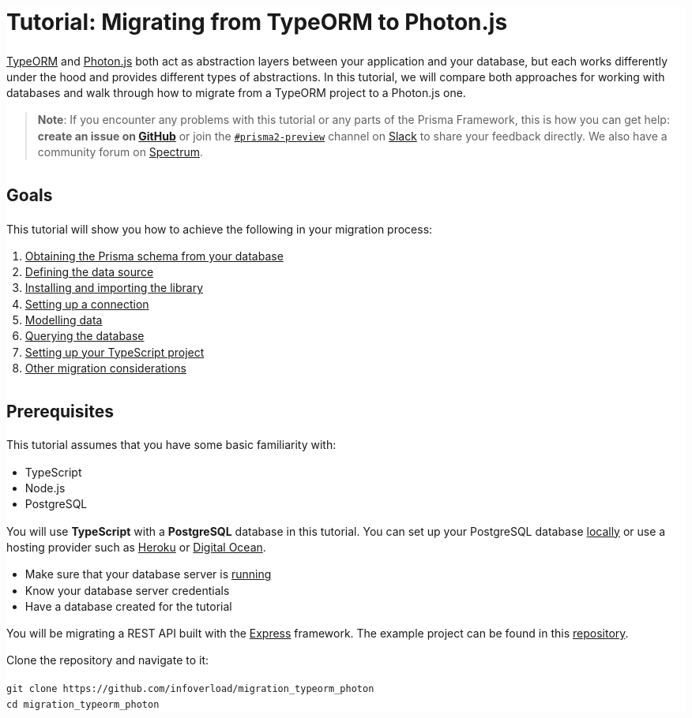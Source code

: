# Tutorial: Migrating from TypeORM to Photon.js

[TypeORM](https://typeorm.io/) and [Photon.js](https://photonjs.prisma.io/) both act as abstraction layers between your application and your database, but each works differently under the hood and provides different types of abstractions. In this tutorial, we will compare both approaches for working with databases and walk through how to migrate from a TypeORM project to a Photon.js one.

> **Note**: If you encounter any problems with this tutorial or any parts of the Prisma Framework, this is how you can get help: **create an issue on [GitHub](https://github.com/prisma/prisma2/issues)** or join the [`#prisma2-preview`](https://prisma.slack.com/messages/CKQTGR6T0/) channel on [Slack](https://slack.prisma.io/) to share your feedback directly. We also have a community forum on [Spectrum](https://spectrum.chat/prisma).

## Goals

This tutorial will show you how to achieve the following in your migration process:
1. [Obtaining the Prisma schema from your database](#1-Introspecting-the-existing-database-schema-from-the-TypeORM-project)
2. [Defining the data source](#2-Specifying-the-data-source)
3. [Installing and importing the library](#3-Installing-and-importing-the-library)
4. [Setting up a connection](#4-Setting-up-a-connection)
5. [Modelling data](#5-Creating-models)
6. [Querying the database](#6-Querying-the-database)
7. [Setting up your TypeScript project](#7-Setting-up-your-TypeScript-project)
8. [Other migration considerations](#8-Other-considerations)

## Prerequisites

This tutorial assumes that you have some basic familiarity with:

- TypeScript
- Node.js
- PostgreSQL

You will use **TypeScript** with a **PostgreSQL** database in this tutorial. You can set up your PostgreSQL database [locally](https://www.robinwieruch.de/postgres-sql-macos-setup) or use a hosting provider such as [Heroku](https://elements.heroku.com/addons) or [Digital Ocean](https://www.digitalocean.com/community/tutorials/how-to-install-and-use-postgresql-on-ubuntu-18-04).

- Make sure that your database server is [running](https://tableplus.com/blog/2018/10/how-to-start-stop-restart-postgresql-server.html)
- Know your database server credentials
- Have a database created for the tutorial 

You will be migrating a REST API built with the [Express](https://expressjs.com/) framework.  The example project can be found in this [repository](https://github.com/infoverload/migration_typeorm_photon). 

Clone the repository and navigate to it:

```
git clone https://github.com/infoverload/migration_typeorm_photon
cd migration_typeorm_photon
```
